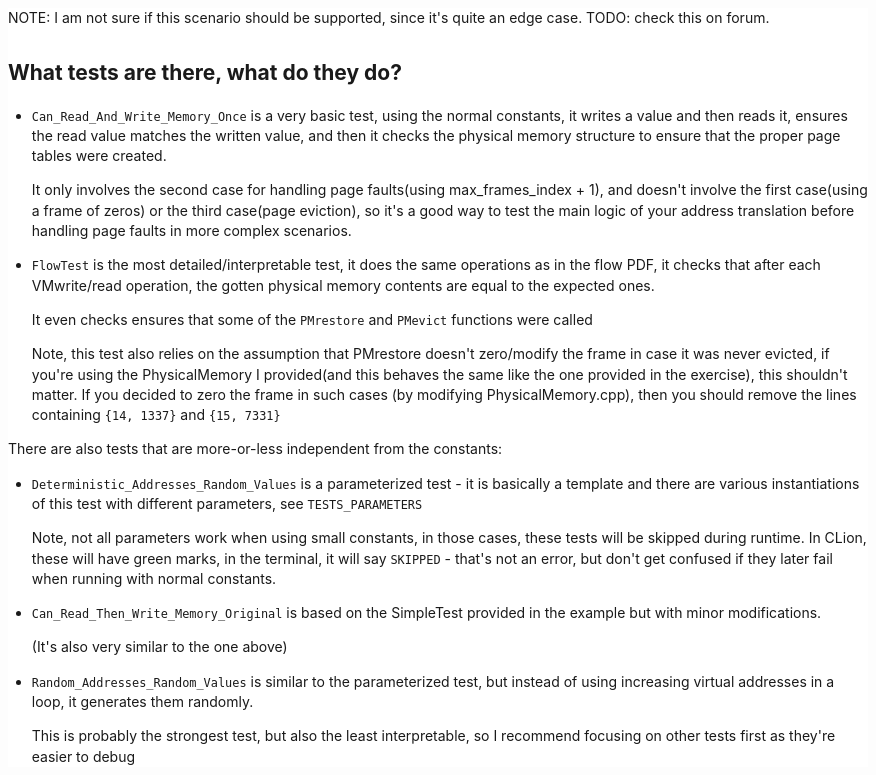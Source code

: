   NOTE: I am not sure if this scenario should be supported, since it's quite an edge case.
  TODO: check this on forum. 



## What tests are there, what do they do?

- `Can_Read_And_Write_Memory_Once` is a very basic test, using the normal constants, it writes a value
  and then reads it, ensures the read value matches the written value, and then it checks the physical
  memory structure to ensure that the proper page tables were created.
  
  It only involves the second case for handling page faults(using max_frames_index + 1),
  and doesn't involve the first case(using a frame of zeros) or the third case(page eviction),
  so it's a good way to test the main logic of your address translation before handling page faults in
  more complex scenarios.
  

- `FlowTest` is the most detailed/interpretable test, it does the same operations as in the flow PDF, it checks
  that after each VMwrite/read operation, the gotten physical memory contents are equal to the expected ones.
  
  It even checks ensures that some of the `PMrestore` and `PMevict` functions were called
  
  Note, this test also relies on the assumption that PMrestore doesn't zero/modify the frame
  in case it was never evicted, if you're using the PhysicalMemory I provided(and this behaves the
  same like the one provided in the exercise), this shouldn't matter. If you decided to zero the
  frame in such cases (by modifying PhysicalMemory.cpp), then you should remove the lines containing
  `{14, 1337}` and `{15, 7331}`
  

There are also tests that are more-or-less independent from the constants:

- `Deterministic_Addresses_Random_Values` is a parameterized test - it is basically a template
  and there are various instantiations of this test with different parameters, see `TESTS_PARAMETERS`
  
  Note, not all parameters work when using small constants, in those cases, these tests will be skipped
  during runtime. In CLion, these will have green marks, in the terminal, it will say `SKIPPED` - that's
  not an error, but don't get confused if they later fail when running with normal constants.
  
-  `Can_Read_Then_Write_Memory_Original` is based on the SimpleTest provided in the example but with
   minor modifications.
   
   (It's also very similar to the one above)
   
- `Random_Addresses_Random_Values` is similar to the parameterized test, but instead of using increasing
  virtual addresses in a loop, it generates them randomly.
  
  This is probably the strongest test, but also the least interpretable, so I recommend focusing on
  other tests first as they're easier to debug
